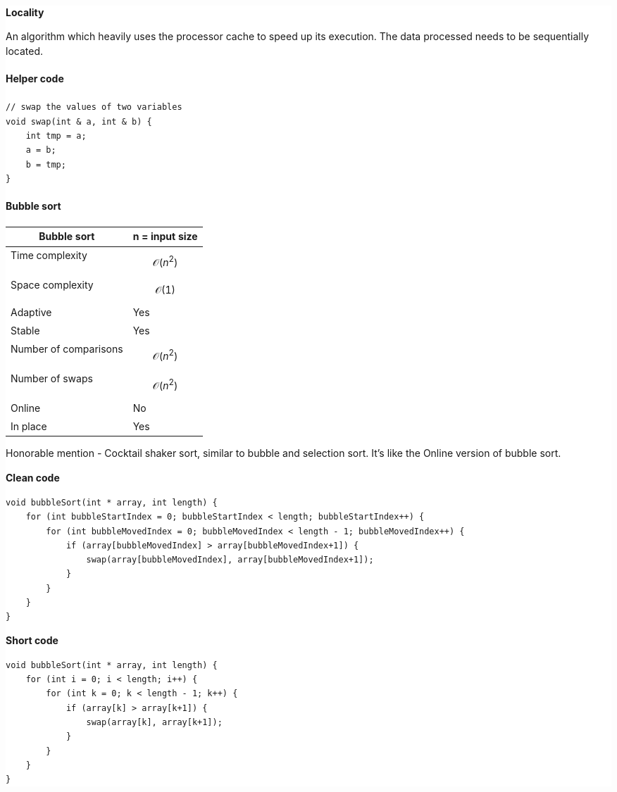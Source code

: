 **Locality**

An algorithm which heavily uses the processor cache to speed up its execution. The data processed needs to be sequentially located.

#### Helper code

```
// swap the values of two variables
void swap(int & a, int & b) {
    int tmp = a;
    a = b;
    b = tmp;
}
```

#### Bubble sort

| Bubble sort           | n = input size       |
| --------------------- | -------------------- |
| Time complexity       | $$\mathcal{O}(n^2)$$ |
| Space complexity      | $$\mathcal{O}(1)$$   |
| Adaptive              | Yes                  |
| Stable                | Yes                  |
| Number of comparisons | $$\mathcal{O}(n^2)$$ |
| Number of swaps       | $$\mathcal{O}(n^2)$$ |
| Online                | No                   |
| In place              | Yes                  |

Honorable mention - Cocktail shaker sort, similar to bubble and selection sort. It’s like the Online version of bubble sort.

**Clean code**

```
void bubbleSort(int * array, int length) {
    for (int bubbleStartIndex = 0; bubbleStartIndex < length; bubbleStartIndex++) {
        for (int bubbleMovedIndex = 0; bubbleMovedIndex < length - 1; bubbleMovedIndex++) {
            if (array[bubbleMovedIndex] > array[bubbleMovedIndex+1]) {
                swap(array[bubbleMovedIndex], array[bubbleMovedIndex+1]);
            }
        }
    }
}
```

**Short code**

```
void bubbleSort(int * array, int length) {
    for (int i = 0; i < length; i++) {
        for (int k = 0; k < length - 1; k++) {
            if (array[k] > array[k+1]) {
                swap(array[k], array[k+1]);
            }
        }
    }
}
```
